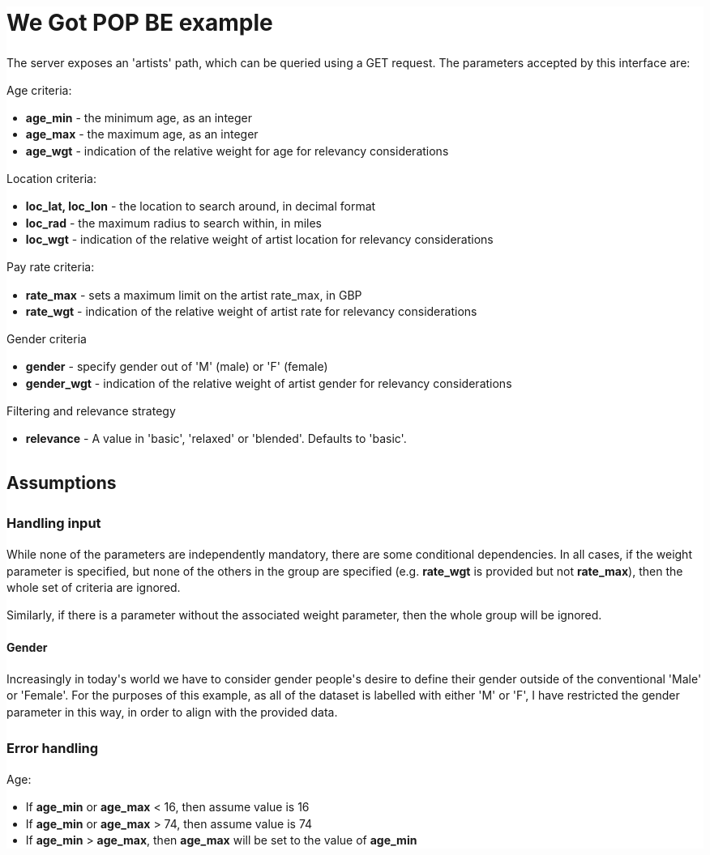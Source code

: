 # We Got POP BE example

The server exposes an 'artists' path, which can be queried using a GET request.
The parameters accepted by this interface are:

Age criteria:
* **age_min** - the minimum age, as an integer
* **age_max** - the maximum age, as an integer
* **age_wgt** - indication of the relative weight for age for relevancy considerations

Location criteria:
* **loc_lat, loc_lon** - the location to search around, in decimal format
* **loc_rad** - the maximum radius to search within, in miles
* **loc_wgt** - indication of the relative weight of artist location for relevancy considerations

Pay rate criteria:
* **rate_max** - sets a maximum limit on the artist rate_max, in GBP
* **rate_wgt** - indication of the relative weight of artist rate for relevancy considerations

Gender criteria
* **gender** - specify gender out of 'M' (male) or 'F' (female)
* **gender_wgt** - indication of the relative weight of artist gender for relevancy considerations

Filtering and relevance strategy
* **relevance** - A value in 'basic', 'relaxed' or 'blended'. Defaults to 'basic'.

## Assumptions

### Handling input

While none of the parameters are independently mandatory, there are some
conditional dependencies. In all cases, if the weight parameter is specified,
but none of the others in the group are specified (e.g. **rate_wgt** is
provided but not **rate_max**), then the whole set of criteria are ignored.

Similarly, if there is a parameter without the associated weight parameter,
then the whole group will be ignored.

#### Gender

Increasingly in today's world we have to consider gender people's desire to
define their gender outside of the conventional 'Male' or 'Female'. For the
purposes of this example, as all of the dataset is labelled with either 'M' or
'F', I have restricted the gender parameter in this way, in order to align with
the provided data.

### Error handling

Age:
* If **age_min** or **age_max** < 16, then assume value is 16
* If **age_min** or **age_max** > 74, then assume value is 74
* If **age_min** > **age_max**, then **age_max** will be set to the value of **age_min**
